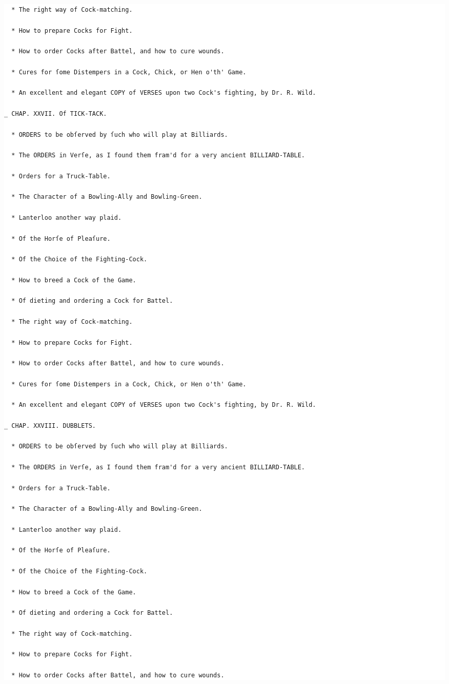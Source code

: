       * The right way of Cock-matching.

      * How to prepare Cocks for Fight.

      * How to order Cocks after Battel, and how to cure wounds.

      * Cures for ſome Distempers in a Cock, Chick, or Hen o'th' Game.

      * An excellent and elegant COPY of VERSES upon two Cock's fighting, by Dr. R. Wild.

    _ CHAP. XXVII. Of TICK-TACK.

      * ORDERS to be obſerved by ſuch who will play at Billiards.

      * The ORDERS in Verſe, as I found them fram'd for a very ancient BILLIARD-TABLE.

      * Orders for a Truck-Table.

      * The Character of a Bowling-Ally and Bowling-Green.

      * Lanterloo another way plaid.

      * Of the Horſe of Pleaſure.

      * Of the Choice of the Fighting-Cock.

      * How to breed a Cock of the Game.

      * Of dieting and ordering a Cock for Battel.

      * The right way of Cock-matching.

      * How to prepare Cocks for Fight.

      * How to order Cocks after Battel, and how to cure wounds.

      * Cures for ſome Distempers in a Cock, Chick, or Hen o'th' Game.

      * An excellent and elegant COPY of VERSES upon two Cock's fighting, by Dr. R. Wild.

    _ CHAP. XXVIII. DUBBLETS.

      * ORDERS to be obſerved by ſuch who will play at Billiards.

      * The ORDERS in Verſe, as I found them fram'd for a very ancient BILLIARD-TABLE.

      * Orders for a Truck-Table.

      * The Character of a Bowling-Ally and Bowling-Green.

      * Lanterloo another way plaid.

      * Of the Horſe of Pleaſure.

      * Of the Choice of the Fighting-Cock.

      * How to breed a Cock of the Game.

      * Of dieting and ordering a Cock for Battel.

      * The right way of Cock-matching.

      * How to prepare Cocks for Fight.

      * How to order Cocks after Battel, and how to cure wounds.
